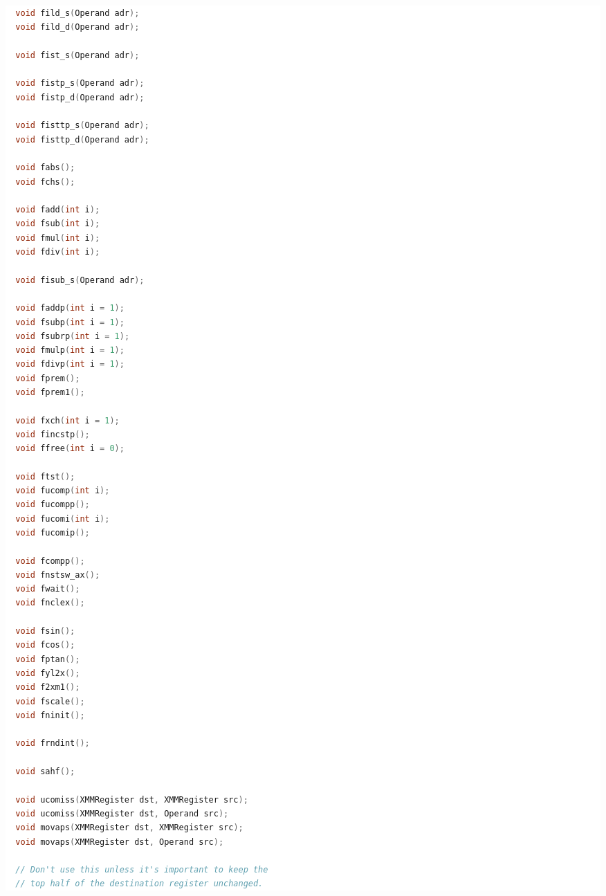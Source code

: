 ```c
  void fild_s(Operand adr);
  void fild_d(Operand adr);

  void fist_s(Operand adr);

  void fistp_s(Operand adr);
  void fistp_d(Operand adr);

  void fisttp_s(Operand adr);
  void fisttp_d(Operand adr);

  void fabs();
  void fchs();

  void fadd(int i);
  void fsub(int i);
  void fmul(int i);
  void fdiv(int i);

  void fisub_s(Operand adr);

  void faddp(int i = 1);
  void fsubp(int i = 1);
  void fsubrp(int i = 1);
  void fmulp(int i = 1);
  void fdivp(int i = 1);
  void fprem();
  void fprem1();

  void fxch(int i = 1);
  void fincstp();
  void ffree(int i = 0);

  void ftst();
  void fucomp(int i);
  void fucompp();
  void fucomi(int i);
  void fucomip();

  void fcompp();
  void fnstsw_ax();
  void fwait();
  void fnclex();

  void fsin();
  void fcos();
  void fptan();
  void fyl2x();
  void f2xm1();
  void fscale();
  void fninit();

  void frndint();

  void sahf();

  void ucomiss(XMMRegister dst, XMMRegister src);
  void ucomiss(XMMRegister dst, Operand src);
  void movaps(XMMRegister dst, XMMRegister src);
  void movaps(XMMRegister dst, Operand src);

  // Don't use this unless it's important to keep the
  // top half of the destination register unchanged.
```